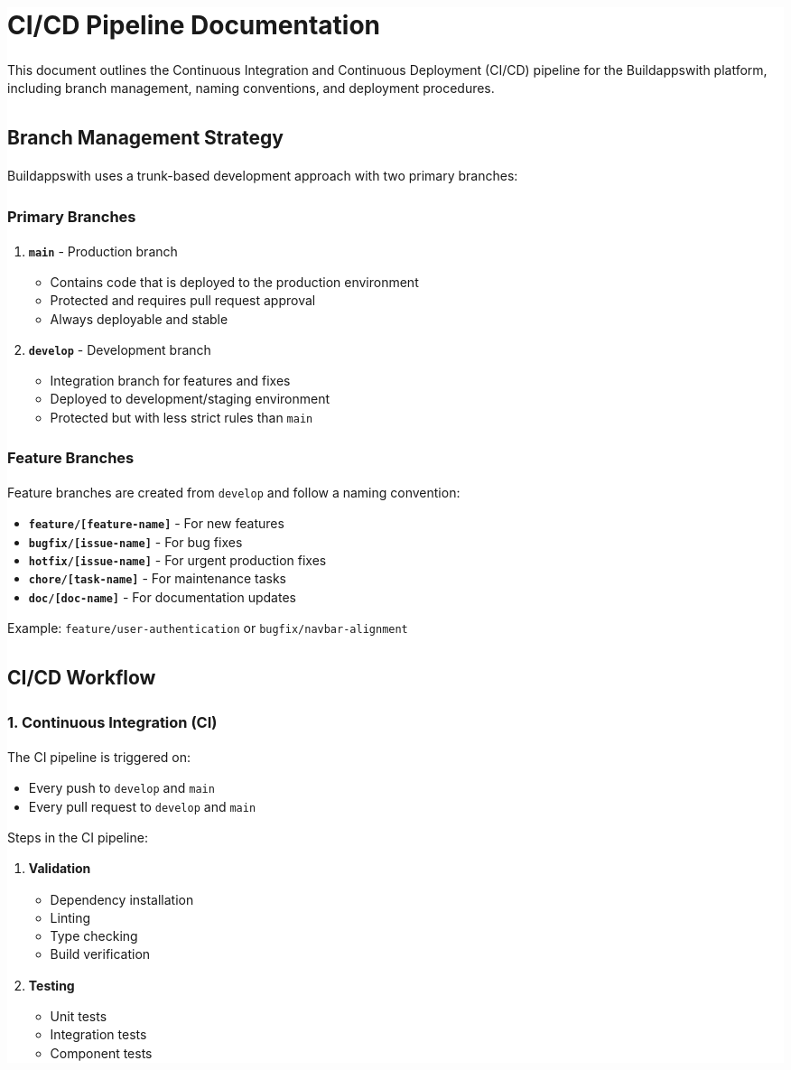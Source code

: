 # CI/CD Pipeline Documentation

This document outlines the Continuous Integration and Continuous Deployment (CI/CD) pipeline for the Buildappswith platform, including branch management, naming conventions, and deployment procedures.

## Branch Management Strategy

Buildappswith uses a trunk-based development approach with two primary branches:

### Primary Branches

1. **`main`** - Production branch
   - Contains code that is deployed to the production environment
   - Protected and requires pull request approval
   - Always deployable and stable

2. **`develop`** - Development branch
   - Integration branch for features and fixes
   - Deployed to development/staging environment
   - Protected but with less strict rules than `main`

### Feature Branches

Feature branches are created from `develop` and follow a naming convention:

- **`feature/[feature-name]`** - For new features
- **`bugfix/[issue-name]`** - For bug fixes
- **`hotfix/[issue-name]`** - For urgent production fixes
- **`chore/[task-name]`** - For maintenance tasks
- **`doc/[doc-name]`** - For documentation updates

Example: `feature/user-authentication` or `bugfix/navbar-alignment`

## CI/CD Workflow

### 1. Continuous Integration (CI)

The CI pipeline is triggered on:
- Every push to `develop` and `main`
- Every pull request to `develop` and `main`

Steps in the CI pipeline:
1. **Validation**
   - Dependency installation
   - Linting
   - Type checking
   - Build verification

2. **Testing**
   - Unit tests
   - Integration tests
   - Component tests
